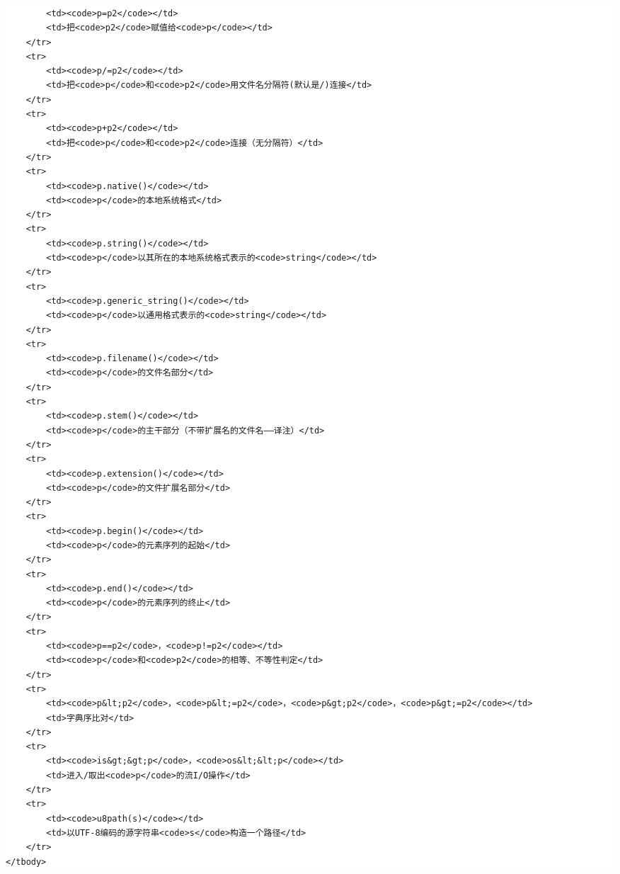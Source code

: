 			<td><code>p=p2</code></td>
			<td>把<code>p2</code>赋值给<code>p</code></td>
		</tr>
        <tr>
			<td><code>p/=p2</code></td>
			<td>把<code>p</code>和<code>p2</code>用文件名分隔符(默认是/)连接</td>
		</tr>
        <tr>
			<td><code>p+p2</code></td>
			<td>把<code>p</code>和<code>p2</code>连接（无分隔符）</td>
		</tr>
        <tr>
			<td><code>p.native()</code></td>
			<td><code>p</code>的本地系统格式</td>
		</tr>
        <tr>
			<td><code>p.string()</code></td>
			<td><code>p</code>以其所在的本地系统格式表示的<code>string</code></td>
		</tr>
        <tr>
			<td><code>p.generic_string()</code></td>
			<td><code>p</code>以通用格式表示的<code>string</code></td>
		</tr>
        <tr>
			<td><code>p.filename()</code></td>
			<td><code>p</code>的文件名部分</td>
		</tr>
        <tr>
			<td><code>p.stem()</code></td>
			<td><code>p</code>的主干部分（不带扩展名的文件名——译注）</td>
		</tr>
        <tr>
			<td><code>p.extension()</code></td>
			<td><code>p</code>的文件扩展名部分</td>
		</tr>
        <tr>
			<td><code>p.begin()</code></td>
			<td><code>p</code>的元素序列的起始</td>
		</tr>
        <tr>
			<td><code>p.end()</code></td>
			<td><code>p</code>的元素序列的终止</td>
		</tr>
        <tr>
			<td><code>p==p2</code>，<code>p!=p2</code></td>
			<td><code>p</code>和<code>p2</code>的相等、不等性判定</td>
		</tr>
        <tr>
			<td><code>p&lt;p2</code>，<code>p&lt;=p2</code>，<code>p&gt;p2</code>，<code>p&gt;=p2</code></td>
			<td>字典序比对</td>
		</tr>
        <tr>
			<td><code>is&gt;&gt;p</code>，<code>os&lt;&lt;p</code></td>
			<td>进入/取出<code>p</code>的流I/O操作</td>
		</tr>
        <tr>
			<td><code>u8path(s)</code></td>
			<td>以UTF-8编码的源字符串<code>s</code>构造一个路径</td>
		</tr>
	</tbody>
</table>
